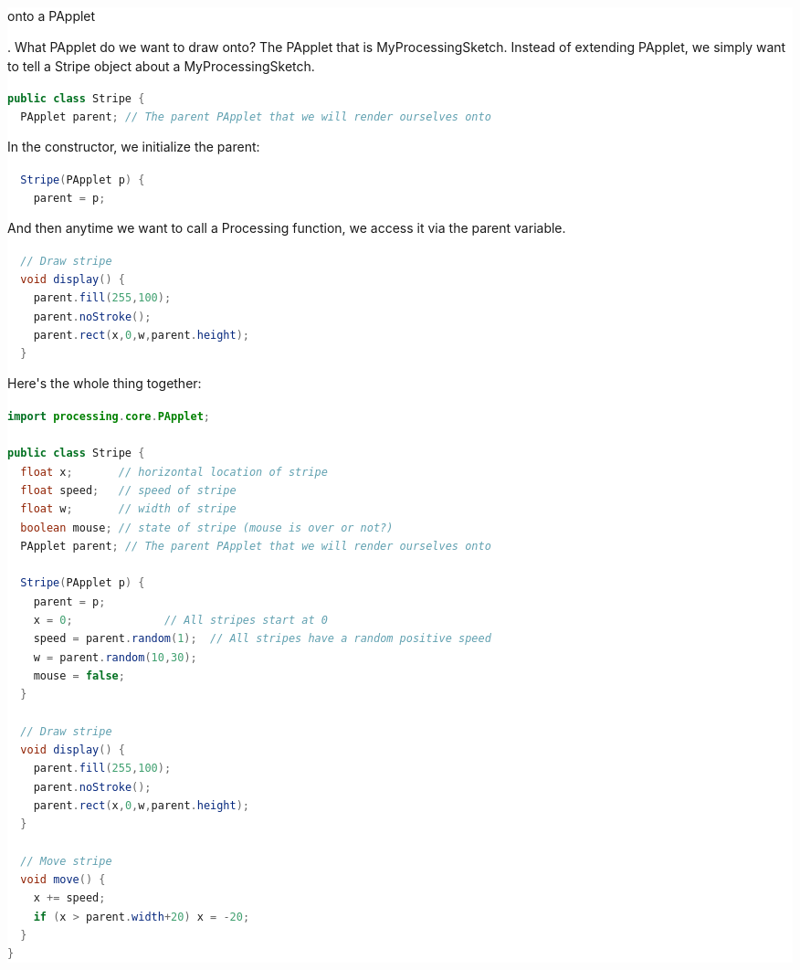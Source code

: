 onto a PApplet

. What PApplet do we want to draw onto? The PApplet that is MyProcessingSketch. Instead of extending PApplet, we simply want to tell a Stripe object about a MyProcessingSketch. 

```java
public class Stripe {
  PApplet parent; // The parent PApplet that we will render ourselves onto
```

In the constructor, we initialize the parent: 

```java
  Stripe(PApplet p) {
    parent = p;
```

And then anytime we want to call a Processing function, we access it via the parent variable. 

```java
  // Draw stripe
  void display() {
    parent.fill(255,100);
    parent.noStroke();
    parent.rect(x,0,w,parent.height);
  }
```

Here's the whole thing together: 

```java
import processing.core.PApplet;

public class Stripe {
  float x;       // horizontal location of stripe
  float speed;   // speed of stripe
  float w;       // width of stripe
  boolean mouse; // state of stripe (mouse is over or not?)
  PApplet parent; // The parent PApplet that we will render ourselves onto

  Stripe(PApplet p) {
    parent = p;
    x = 0;              // All stripes start at 0
    speed = parent.random(1);  // All stripes have a random positive speed
    w = parent.random(10,30);
    mouse = false;
  }

  // Draw stripe
  void display() {
    parent.fill(255,100);
    parent.noStroke();
    parent.rect(x,0,w,parent.height);
  }

  // Move stripe
  void move() {
    x += speed;
    if (x > parent.width+20) x = -20;
  }
}
```
